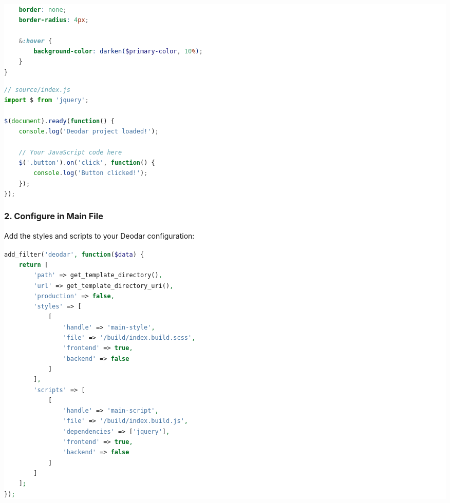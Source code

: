```scss
    border: none;
    border-radius: 4px;
    
    &:hover {
        background-color: darken($primary-color, 10%);
    }
}
```

```javascript
// source/index.js
import $ from 'jquery';

$(document).ready(function() {
    console.log('Deodar project loaded!');
    
    // Your JavaScript code here
    $('.button').on('click', function() {
        console.log('Button clicked!');
    });
});
```

### 2. Configure in Main File

Add the styles and scripts to your Deodar configuration:

```php
add_filter('deodar', function($data) {
    return [
        'path' => get_template_directory(),
        'url' => get_template_directory_uri(),
        'production' => false,
        'styles' => [
            [
                'handle' => 'main-style',
                'file' => '/build/index.build.scss',
                'frontend' => true,
                'backend' => false
            ]
        ],
        'scripts' => [
            [
                'handle' => 'main-script',
                'file' => '/build/index.build.js',
                'dependencies' => ['jquery'],
                'frontend' => true,
                'backend' => false
            ]
        ]
    ];
});
```
